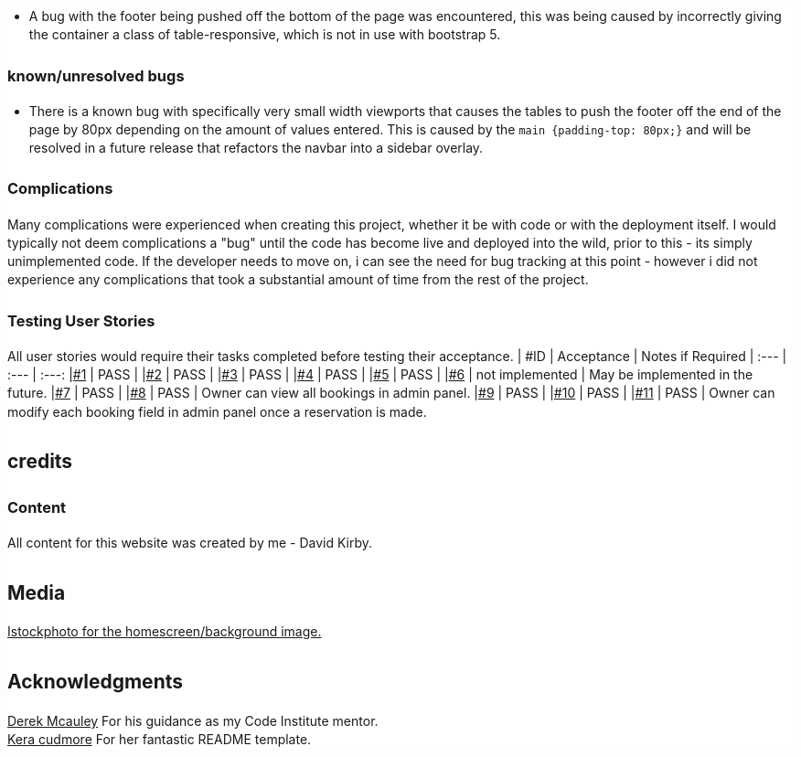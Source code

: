 * A bug with the footer being pushed off the bottom of the page was encountered, this was being caused by incorrectly giving the container a class of table-responsive, which is not in use with bootstrap 5. 

### known/unresolved bugs 
* There is a known bug with specifically very small width viewports that causes the tables to push the footer off the end of the page by 80px depending on the amount of values entered. This is caused by the `main {padding-top: 80px;}` and will be resolved in a future release that refactors the navbar into a sidebar overlay. 

### Complications
Many complications were experienced when creating this project, whether it be with code or with the deployment itself. I would typically not deem complications a "bug" until the code has become live and deployed into the wild, prior to this - its simply unimplemented code. If the developer needs to move on, i can see the need for bug tracking at this point - however i did not experience any complications that took a substantial amount of time from the rest of the project. 


### Testing User Stories 
All user stories would require their tasks completed before testing their acceptance. 
| #ID  | Acceptance | Notes if Required
| :--- | :--- | :---: 
|[#1](https://github.com/users/DavidUWL/projects/1?pane=issue&itemId=45210713) | PASS |
|[#2](https://github.com/users/DavidUWL/projects/1?pane=issue&itemId=37884010) | PASS |
|[#3](https://github.com/users/DavidUWL/projects/1?pane=issue&itemId=37884008) | PASS |
|[#4](https://github.com/users/DavidUWL/projects/1?pane=issue&itemId=37884007) | PASS |
|[#5](https://github.com/users/DavidUWL/projects/1?pane=issue&itemId=37884005) | PASS |
|[#6](https://github.com/users/DavidUWL/projects/1?pane=issue&itemId=37884003) | not implemented | May be implemented in the future.
|[#7](https://github.com/users/DavidUWL/projects/1?pane=issue&itemId=37884002) | PASS |
|[#8](https://github.com/users/DavidUWL/projects/1?pane=issue&itemId=37884000) | PASS | Owner can view all bookings in admin panel.
|[#9](https://github.com/users/DavidUWL/projects/1?pane=issue&itemId=37883995) | PASS |
|[#10](https://github.com/users/DavidUWL/projects/1?pane=issue&itemId=37883993) | PASS |
|[#11](https://github.com/users/DavidUWL/projects/1?pane=issue&itemId=37883988) | PASS | Owner can modify each booking field in admin panel once a reservation is made.


## credits
### Content
All content for this website was created by me - David Kirby. 

## Media
[Istockphoto for the homescreen/background image.](https://www.istockphoto.com/)

 
## Acknowledgments
[Derek Mcauley](https://github.com/derekmcauley7) For his guidance as my Code Institute mentor. <br>
[Kera cudmore](https://github.com/kera-cudmore/readme-examples/blob/main/milestone1-readme.md) For her fantastic README template.